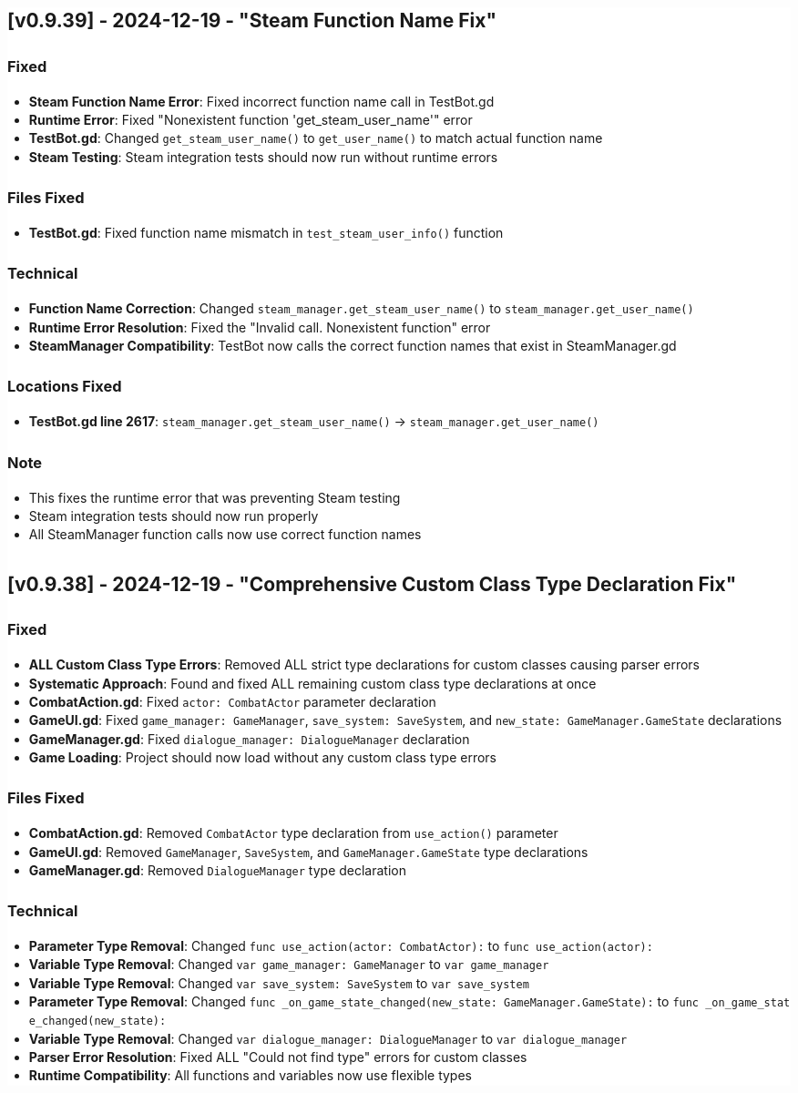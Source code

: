 ## [v0.9.39] - 2024-12-19 - "Steam Function Name Fix"

### Fixed
- **Steam Function Name Error**: Fixed incorrect function name call in TestBot.gd
- **Runtime Error**: Fixed "Nonexistent function 'get_steam_user_name'" error
- **TestBot.gd**: Changed `get_steam_user_name()` to `get_user_name()` to match actual function name
- **Steam Testing**: Steam integration tests should now run without runtime errors

### Files Fixed
- **TestBot.gd**: Fixed function name mismatch in `test_steam_user_info()` function

### Technical
- **Function Name Correction**: Changed `steam_manager.get_steam_user_name()` to `steam_manager.get_user_name()`
- **Runtime Error Resolution**: Fixed the "Invalid call. Nonexistent function" error
- **SteamManager Compatibility**: TestBot now calls the correct function names that exist in SteamManager.gd

### Locations Fixed
- **TestBot.gd line 2617**: `steam_manager.get_steam_user_name()` → `steam_manager.get_user_name()`

### Note
- This fixes the runtime error that was preventing Steam testing
- Steam integration tests should now run properly
- All SteamManager function calls now use correct function names

## [v0.9.38] - 2024-12-19 - "Comprehensive Custom Class Type Declaration Fix"

### Fixed
- **ALL Custom Class Type Errors**: Removed ALL strict type declarations for custom classes causing parser errors
- **Systematic Approach**: Found and fixed ALL remaining custom class type declarations at once
- **CombatAction.gd**: Fixed `actor: CombatActor` parameter declaration
- **GameUI.gd**: Fixed `game_manager: GameManager`, `save_system: SaveSystem`, and `new_state: GameManager.GameState` declarations
- **GameManager.gd**: Fixed `dialogue_manager: DialogueManager` declaration
- **Game Loading**: Project should now load without any custom class type errors

### Files Fixed
- **CombatAction.gd**: Removed `CombatActor` type declaration from `use_action()` parameter
- **GameUI.gd**: Removed `GameManager`, `SaveSystem`, and `GameManager.GameState` type declarations
- **GameManager.gd**: Removed `DialogueManager` type declaration

### Technical
- **Parameter Type Removal**: Changed `func use_action(actor: CombatActor):` to `func use_action(actor):`
- **Variable Type Removal**: Changed `var game_manager: GameManager` to `var game_manager`
- **Variable Type Removal**: Changed `var save_system: SaveSystem` to `var save_system`
- **Parameter Type Removal**: Changed `func _on_game_state_changed(new_state: GameManager.GameState):` to `func _on_game_state_changed(new_state):`
- **Variable Type Removal**: Changed `var dialogue_manager: DialogueManager` to `var dialogue_manager`
- **Parser Error Resolution**: Fixed ALL "Could not find type" errors for custom classes
- **Runtime Compatibility**: All functions and variables now use flexible types
